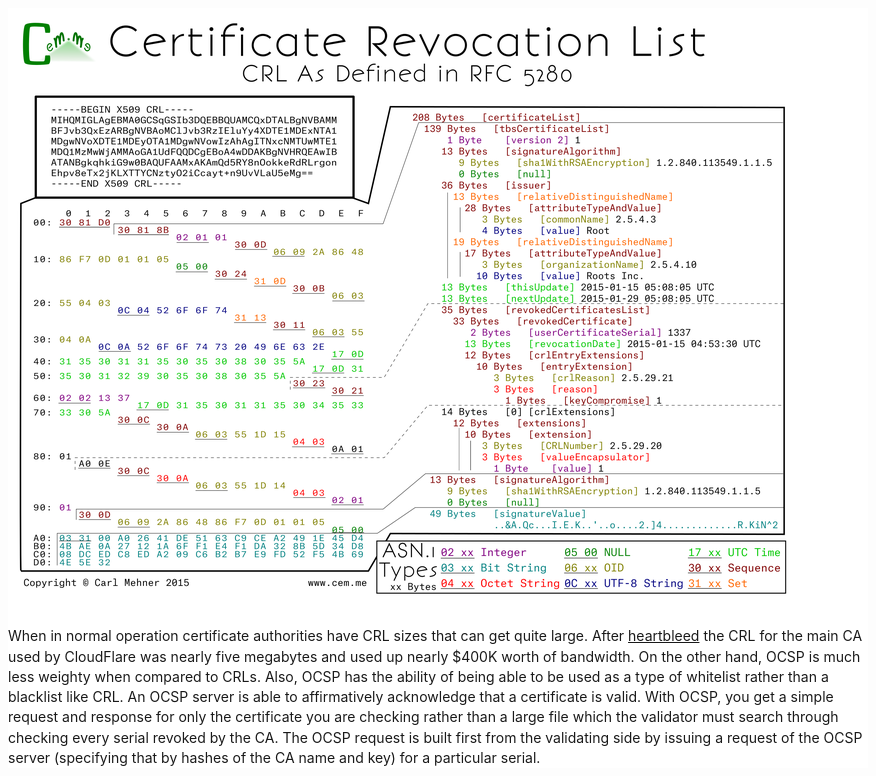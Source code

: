 <a href="/art/cryptoposters/crl.png" target="_blank"><img src="/art/cryptoposters/crl.png" alt="CRL" /></a>

<p>When in normal operation certificate authorities have CRL sizes that can get quite large. After <a href="https://en.wikipedia.org/wiki/Heartbleed" target="_blank">heartbleed</a> the CRL for the main CA used by CloudFlare was nearly five megabytes and used up nearly $400K worth of bandwidth. On the other hand, OCSP is much less weighty when compared to CRLs. Also, OCSP has the ability of being able to be used as a type of whitelist rather than a blacklist like CRL. An OCSP server is able to affirmatively acknowledge that a certificate is valid. With OCSP, you get a simple request and response for only the certificate you are checking rather than a large file which the validator must search through checking every serial revoked by the CA. The OCSP request is built first from the validating side by issuing a request of the OCSP server (specifying that by hashes of the CA name and key) for a particular serial.
</p>
